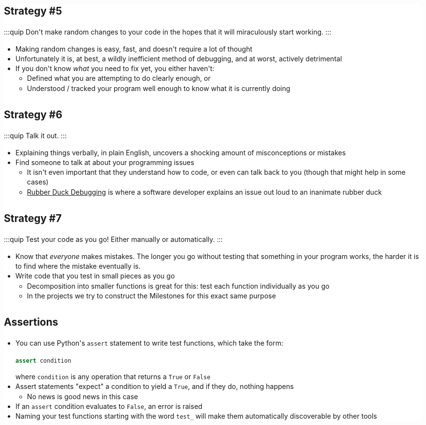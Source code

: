 <iframe width="888" height="500" src="https://www.youtube.com/embed/X3jw1JVNdPE?start=223&end=261" title="how to never write bug" frameborder="0" allow="accelerometer; autoplay; clipboard-write; encrypted-media; gyroscope; picture-in-picture" allowfullscreen></iframe>


## Strategy #5
:::quip
Don't make random changes to your code in the hopes that it will miraculously start working.
:::

- Making random changes is easy, fast, and doesn't require a lot of thought
- Unfortunately it is, at best, a wildly inefficient method of debugging, and at worst, actively detrimental
- If you don't know _what_ you need to fix yet, you either haven't:
	- Defined what you are attempting to do clearly enough, or
	- Understood / tracked your program well enough to know what it is currently doing

## Strategy #6
:::quip
Talk it out.
:::

- Explaining things verbally, in plain English, uncovers a shocking amount of misconceptions or mistakes
- Find someone to talk at about your programming issues
	- It isn't even important that they understand how to code, or even can talk back to you (though that might help in some cases)
	- [Rubber Duck Debugging](https://en.wikipedia.org/wiki/Rubber_duck_debugging) is where a software developer explains an issue out loud to an inanimate rubber duck

## Strategy #7
:::quip
Test your code as you go! Either manually or automatically.
:::

- Know that _everyone_ makes mistakes. The longer you go without testing that something in your program works, the harder it is to find where the mistake eventually is.
- Write code that you test in small pieces as you go
	- Decomposition into smaller functions is great for this: test each function individually as you go
	- In the projects we try to construct the Milestones for this exact same purpose

## Assertions
- You can use Python's `assert` statement to write test functions, which take the form:
  ```python
  assert condition
  ```
  where `condition` is any operation that returns a `True` or `False`
- Assert statements "expect" a condition to yield a `True`, and if they do, nothing happens
	- No news is good news in this case
- If an `assert` condition evaluates to `False`, an error is raised
- Naming your test functions starting with the word `test_` will make them automatically discoverable by other tools
